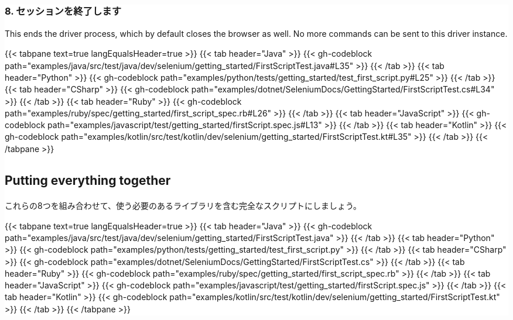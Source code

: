 ### 8. セッションを終了します 

This ends the driver process, which by default closes the browser as well. 
No more commands can be sent to this driver instance. 

{{< tabpane text=true langEqualsHeader=true >}}
{{< tab header="Java" >}}
{{< gh-codeblock path="examples/java/src/test/java/dev/selenium/getting_started/FirstScriptTest.java#L35" >}}
{{< /tab >}}
{{< tab header="Python" >}}
{{< gh-codeblock path="examples/python/tests/getting_started/test_first_script.py#L25" >}}
{{< /tab >}}
{{< tab header="CSharp" >}}
{{< gh-codeblock path="examples/dotnet/SeleniumDocs/GettingStarted/FirstScriptTest.cs#L34" >}}
{{< /tab >}}
{{< tab header="Ruby" >}}
{{< gh-codeblock path="examples/ruby/spec/getting_started/first_script_spec.rb#L26" >}}
{{< /tab >}}
{{< tab header="JavaScript" >}}
{{< gh-codeblock path="examples/javascript/test/getting_started/firstScript.spec.js#L13" >}}
{{< /tab >}}
{{< tab header="Kotlin" >}}
{{< gh-codeblock path="examples/kotlin/src/test/kotlin/dev/selenium/getting_started/FirstScriptTest.kt#L35" >}}
{{< /tab >}}
{{< /tabpane >}}

## Putting everything together

これらの8つを組み合わせて、使う必要のあるライブラリを含む完全なスクリプトにしましょう。

{{< tabpane text=true langEqualsHeader=true >}}
{{< tab header="Java" >}}
{{< gh-codeblock path="examples/java/src/test/java/dev/selenium/getting_started/FirstScriptTest.java" >}}
{{< /tab >}}
{{< tab header="Python" >}}
{{< gh-codeblock path="examples/python/tests/getting_started/test_first_script.py" >}}
{{< /tab >}}
{{< tab header="CSharp" >}}
{{< gh-codeblock path="examples/dotnet/SeleniumDocs/GettingStarted/FirstScriptTest.cs" >}}
{{< /tab >}}
{{< tab header="Ruby" >}}
{{< gh-codeblock path="examples/ruby/spec/getting_started/first_script_spec.rb" >}}
{{< /tab >}}
{{< tab header="JavaScript" >}}
{{< gh-codeblock path="examples/javascript/test/getting_started/firstScript.spec.js" >}}
{{< /tab >}}
{{< tab header="Kotlin" >}}
{{< gh-codeblock path="examples/kotlin/src/test/kotlin/dev/selenium/getting_started/FirstScriptTest.kt" >}}
{{< /tab >}}
{{< /tabpane >}}

